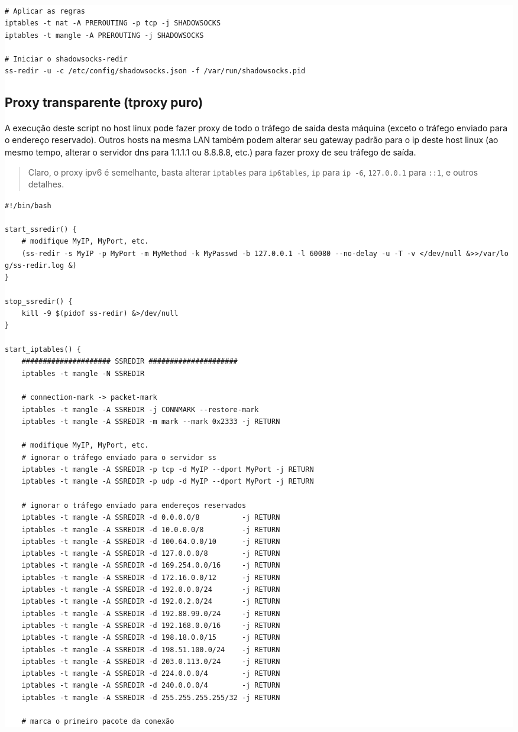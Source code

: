     # Aplicar as regras
    iptables -t nat -A PREROUTING -p tcp -j SHADOWSOCKS
    iptables -t mangle -A PREROUTING -j SHADOWSOCKS

    # Iniciar o shadowsocks-redir
    ss-redir -u -c /etc/config/shadowsocks.json -f /var/run/shadowsocks.pid

## Proxy transparente (tproxy puro)

A execução deste script no host linux pode fazer proxy de todo o tráfego de saída desta máquina (exceto o tráfego enviado para o endereço reservado). Outros hosts na mesma LAN também podem alterar seu gateway padrão para o ip deste host linux (ao mesmo tempo, alterar o servidor dns para 1.1.1.1 ou 8.8.8.8, etc.) para fazer proxy de seu tráfego de saída.

> Claro, o proxy ipv6 é semelhante, basta alterar `iptables` para `ip6tables`, `ip` para `ip -6`, `127.0.0.1` para `::1`, e outros detalhes.

```shell
#!/bin/bash

start_ssredir() {
    # modifique MyIP, MyPort, etc.
    (ss-redir -s MyIP -p MyPort -m MyMethod -k MyPasswd -b 127.0.0.1 -l 60080 --no-delay -u -T -v </dev/null &>>/var/log/ss-redir.log &)
}

stop_ssredir() {
    kill -9 $(pidof ss-redir) &>/dev/null
}

start_iptables() {
    ##################### SSREDIR #####################
    iptables -t mangle -N SSREDIR

    # connection-mark -> packet-mark
    iptables -t mangle -A SSREDIR -j CONNMARK --restore-mark
    iptables -t mangle -A SSREDIR -m mark --mark 0x2333 -j RETURN

    # modifique MyIP, MyPort, etc.
    # ignorar o tráfego enviado para o servidor ss
    iptables -t mangle -A SSREDIR -p tcp -d MyIP --dport MyPort -j RETURN
    iptables -t mangle -A SSREDIR -p udp -d MyIP --dport MyPort -j RETURN

    # ignorar o tráfego enviado para endereços reservados
    iptables -t mangle -A SSREDIR -d 0.0.0.0/8          -j RETURN
    iptables -t mangle -A SSREDIR -d 10.0.0.0/8         -j RETURN
    iptables -t mangle -A SSREDIR -d 100.64.0.0/10      -j RETURN
    iptables -t mangle -A SSREDIR -d 127.0.0.0/8        -j RETURN
    iptables -t mangle -A SSREDIR -d 169.254.0.0/16     -j RETURN
    iptables -t mangle -A SSREDIR -d 172.16.0.0/12      -j RETURN
    iptables -t mangle -A SSREDIR -d 192.0.0.0/24       -j RETURN
    iptables -t mangle -A SSREDIR -d 192.0.2.0/24       -j RETURN
    iptables -t mangle -A SSREDIR -d 192.88.99.0/24     -j RETURN
    iptables -t mangle -A SSREDIR -d 192.168.0.0/16     -j RETURN
    iptables -t mangle -A SSREDIR -d 198.18.0.0/15      -j RETURN
    iptables -t mangle -A SSREDIR -d 198.51.100.0/24    -j RETURN
    iptables -t mangle -A SSREDIR -d 203.0.113.0/24     -j RETURN
    iptables -t mangle -A SSREDIR -d 224.0.0.0/4        -j RETURN
    iptables -t mangle -A SSREDIR -d 240.0.0.0/4        -j RETURN
    iptables -t mangle -A SSREDIR -d 255.255.255.255/32 -j RETURN

    # marca o primeiro pacote da conexão
```